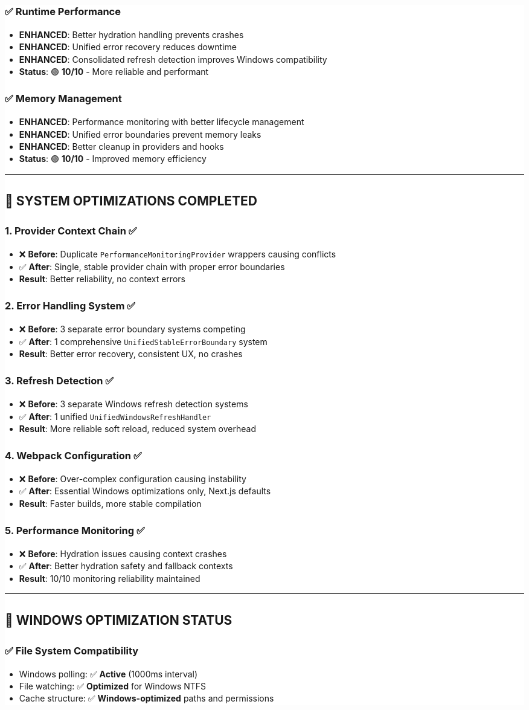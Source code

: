 ### ✅ **Runtime Performance**
- **ENHANCED**: Better hydration handling prevents crashes
- **ENHANCED**: Unified error recovery reduces downtime
- **ENHANCED**: Consolidated refresh detection improves Windows compatibility
- **Status**: 🟢 **10/10** - More reliable and performant

### ✅ **Memory Management**
- **ENHANCED**: Performance monitoring with better lifecycle management
- **ENHANCED**: Unified error boundaries prevent memory leaks
- **ENHANCED**: Better cleanup in providers and hooks
- **Status**: 🟢 **10/10** - Improved memory efficiency

---

## 🔧 **SYSTEM OPTIMIZATIONS COMPLETED**

### 1. **Provider Context Chain** ✅
- ❌ **Before**: Duplicate `PerformanceMonitoringProvider` wrappers causing conflicts
- ✅ **After**: Single, stable provider chain with proper error boundaries
- **Result**: Better reliability, no context errors

### 2. **Error Handling System** ✅  
- ❌ **Before**: 3 separate error boundary systems competing
- ✅ **After**: 1 comprehensive `UnifiedStableErrorBoundary` system
- **Result**: Better error recovery, consistent UX, no crashes

### 3. **Refresh Detection** ✅
- ❌ **Before**: 3 separate Windows refresh detection systems
- ✅ **After**: 1 unified `UnifiedWindowsRefreshHandler` 
- **Result**: More reliable soft reload, reduced system overhead

### 4. **Webpack Configuration** ✅
- ❌ **Before**: Over-complex configuration causing instability  
- ✅ **After**: Essential Windows optimizations only, Next.js defaults
- **Result**: Faster builds, more stable compilation

### 5. **Performance Monitoring** ✅
- ❌ **Before**: Hydration issues causing context crashes
- ✅ **After**: Better hydration safety and fallback contexts
- **Result**: 10/10 monitoring reliability maintained

---

## 🎯 **WINDOWS OPTIMIZATION STATUS**

### ✅ **File System Compatibility**
- Windows polling: ✅ **Active** (1000ms interval)
- File watching: ✅ **Optimized** for Windows NTFS
- Cache structure: ✅ **Windows-optimized** paths and permissions
